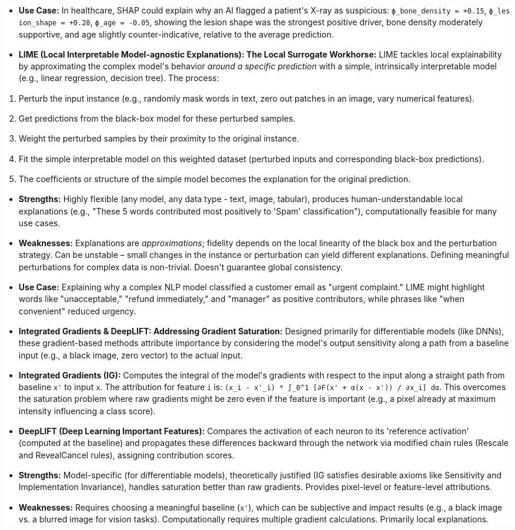 *   **Use Case:** In healthcare, SHAP could explain why an AI flagged a patient's X-ray as suspicious: `ϕ_bone_density = +0.15`, `ϕ_lesion_shape = +0.28`, `ϕ_age = -0.05`, showing the lesion shape was the strongest positive driver, bone density moderately supportive, and age slightly counter-indicative, relative to the average prediction.

*   **LIME (Local Interpretable Model-agnostic Explanations): The Local Surrogate Workhorse:** LIME tackles local explainability by approximating the complex model's behavior *around a specific prediction* with a simple, intrinsically interpretable model (e.g., linear regression, decision tree). The process:

1.  Perturb the input instance (e.g., randomly mask words in text, zero out patches in an image, vary numerical features).

2.  Get predictions from the black-box model for these perturbed samples.

3.  Weight the perturbed samples by their proximity to the original instance.

4.  Fit the simple interpretable model on this weighted dataset (perturbed inputs and corresponding black-box predictions).

5.  The coefficients or structure of the simple model becomes the explanation for the original prediction.

*   **Strengths:** Highly flexible (any model, any data type - text, image, tabular), produces human-understandable local explanations (e.g., "These 5 words contributed most positively to 'Spam' classification"), computationally feasible for many use cases.

*   **Weaknesses:** Explanations are *approximations*; fidelity depends on the local linearity of the black box and the perturbation strategy. Can be unstable – small changes in the instance or perturbation can yield different explanations. Defining meaningful perturbations for complex data is non-trivial. Doesn't guarantee global consistency.

*   **Use Case:** Explaining why a complex NLP model classified a customer email as "urgent complaint." LIME might highlight words like "unacceptable," "refund immediately," and "manager" as positive contributors, while phrases like "when convenient" reduced urgency.

*   **Integrated Gradients & DeepLIFT: Addressing Gradient Saturation:** Designed primarily for differentiable models (like DNNs), these gradient-based methods attribute importance by considering the model's output sensitivity along a path from a baseline input (e.g., a black image, zero vector) to the actual input.

*   **Integrated Gradients (IG):** Computes the integral of the model's gradients with respect to the input along a straight path from baseline `x'` to input `x`. The attribution for feature `i` is: `(x_i - x'_i) * ∫_0^1 [∂F(x' + α(x - x')) / ∂x_i] dα`. This overcomes the saturation problem where raw gradients might be zero even if the feature is important (e.g., a pixel already at maximum intensity influencing a class score).

*   **DeepLIFT (Deep Learning Important Features):** Compares the activation of each neuron to its 'reference activation' (computed at the baseline) and propagates these differences backward through the network via modified chain rules (Rescale and RevealCancel rules), assigning contribution scores.

*   **Strengths:** Model-specific (for differentiable models), theoretically justified (IG satisfies desirable axioms like Sensitivity and Implementation Invariance), handles saturation better than raw gradients. Provides pixel-level or feature-level attributions.

*   **Weaknesses:** Requires choosing a meaningful baseline (`x'`), which can be subjective and impact results (e.g., a black image vs. a blurred image for vision tasks). Computationally requires multiple gradient calculations. Primarily local explanations.
